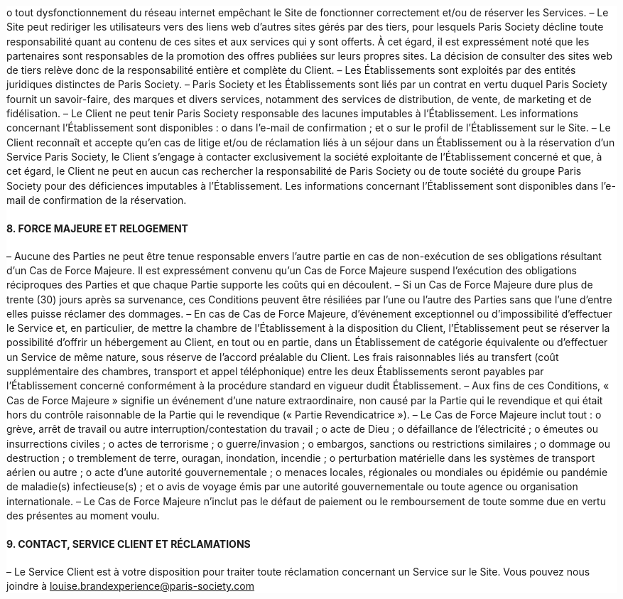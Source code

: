 o tout dysfonctionnement du réseau internet empêchant le Site de fonctionner correctement et/ou de réserver les Services.
– Le Site peut rediriger les utilisateurs vers des liens web d’autres sites gérés par des tiers, pour lesquels Paris Society décline toute responsabilité quant au contenu de ces sites et aux services qui y sont offerts. À cet égard, il est expressément noté que les partenaires sont responsables de la promotion des offres publiées sur leurs propres sites. La décision de consulter des sites web de tiers relève donc de la responsabilité entière et complète du Client.
– Les Établissements sont exploités par des entités juridiques distinctes de Paris Society.
– Paris Society et les Établissements sont liés par un contrat en vertu duquel Paris Society fournit un savoir-faire, des marques et divers services, notamment des services de distribution, de vente, de marketing et de fidélisation.
– Le Client ne peut tenir Paris Society responsable des lacunes imputables à l’Établissement. Les informations concernant l’Établissement sont disponibles :
o dans l’e-mail de confirmation ; et
o sur le profil de l’Établissement sur le Site.
– Le Client reconnaît et accepte qu’en cas de litige et/ou de réclamation liés à un séjour dans un Établissement ou à la réservation d’un Service Paris Society, le Client s’engage à contacter exclusivement la société exploitante de l’Établissement concerné et que, à cet égard, le Client ne peut en aucun cas rechercher la responsabilité de Paris Society ou de toute société du groupe Paris Society pour des déficiences imputables à l’Établissement. Les informations concernant l’Établissement sont disponibles dans l’e-mail de confirmation de la réservation.
#### 8. FORCE MAJEURE ET RELOGEMENT
– Aucune des Parties ne peut être tenue responsable envers l’autre partie en cas de non-exécution de ses obligations résultant d’un Cas de Force Majeure. Il est expressément convenu qu’un Cas de Force Majeure suspend l’exécution des obligations réciproques des Parties et que chaque Partie supporte les coûts qui en découlent.
– Si un Cas de Force Majeure dure plus de trente (30) jours après sa survenance, ces Conditions peuvent être résiliées par l’une ou l’autre des Parties sans que l’une d’entre elles puisse réclamer des dommages.
– En cas de Cas de Force Majeure, d’événement exceptionnel ou d’impossibilité d’effectuer le Service et, en particulier, de mettre la chambre de l’Établissement à la disposition du Client, l’Établissement peut se réserver la possibilité d’offrir un hébergement au Client, en tout ou en partie, dans un Établissement de catégorie équivalente ou d’effectuer un Service de même nature, sous réserve de l’accord préalable du Client. Les frais raisonnables liés au transfert (coût supplémentaire des chambres, transport et appel téléphonique) entre les deux Établissements seront payables par l’Établissement concerné conformément à la procédure standard en vigueur dudit Établissement.
– Aux fins de ces Conditions, « Cas de Force Majeure » signifie un événement d’une nature extraordinaire, non causé par la Partie qui le revendique et qui était hors du contrôle raisonnable de la Partie qui le revendique (« Partie Revendicatrice »).
– Le Cas de Force Majeure inclut tout :
o grève, arrêt de travail ou autre interruption/contestation du travail ;
o acte de Dieu ;
o défaillance de l’électricité ;
o émeutes ou insurrections civiles ;
o actes de terrorisme ;
o guerre/invasion ;
o embargos, sanctions ou restrictions similaires ;
o dommage ou destruction ;
o tremblement de terre, ouragan, inondation, incendie ;
o perturbation matérielle dans les systèmes de transport aérien ou autre ;
o acte d’une autorité gouvernementale ;
o menaces locales, régionales ou mondiales ou épidémie ou pandémie de maladie(s) infectieuse(s) ; et
o avis de voyage émis par une autorité gouvernementale ou toute agence ou organisation internationale.
– Le Cas de Force Majeure n’inclut pas le défaut de paiement ou le remboursement de toute somme due en vertu des présentes au moment voulu.
#### 9. CONTACT, SERVICE CLIENT ET RÉCLAMATIONS
– Le Service Client est à votre disposition pour traiter toute réclamation concernant un Service sur le Site.
Vous pouvez nous joindre à louise.brandexperience@paris-society.com